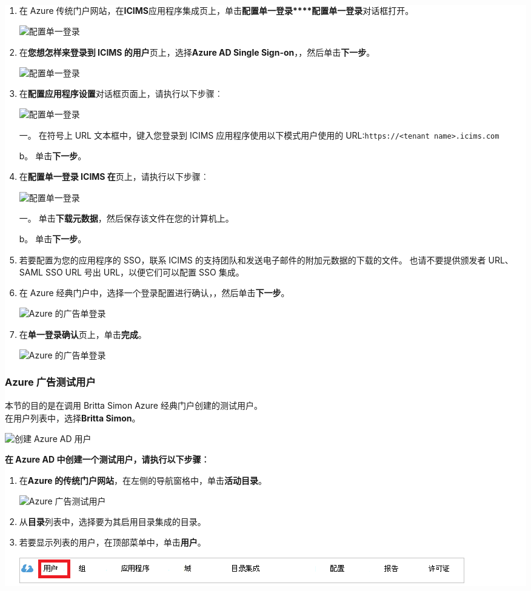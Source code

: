 1. 在 Azure 传统门户网站，在**ICIMS**应用程序集成页上，单击**配置单一登录****配置单一登录**对话框打开。

    ![配置单一登录][6] 

2. 在**您想怎样来登录到 ICIMS 的用户**页上，选择**Azure AD Single Sign-on**，，然后单击**下一步**。

    ![配置单一登录](./media/active-directory-saas-icims-tutorial/tutorial_icims_03.png) 

3. 在**配置应用程序设置**对话框页面上，请执行以下步骤︰

    ![配置单一登录](./media/active-directory-saas-icims-tutorial/tutorial_icims_04.png) 


    一。 在符号上 URL 文本框中，键入您登录到 ICIMS 应用程序使用以下模式用户使用的 URL:`https://<tenant name>.icims.com`

    b。 单击**下一步**。


4. 在**配置单一登录 ICIMS 在**页上，请执行以下步骤︰

    ![配置单一登录](./media/active-directory-saas-icims-tutorial/tutorial_icims_05.png) 

    一。 单击**下载元数据**，然后保存该文件在您的计算机上。

    b。 单击**下一步**。


5. 若要配置为您的应用程序的 SSO，联系 ICIMS 的支持团队和发送电子邮件的附加元数据的下载的文件。 也请不要提供颁发者 URL、 SAML SSO URL 号出 URL，以便它们可以配置 SSO 集成。


6. 在 Azure 经典门户中，选择一个登录配置进行确认，，然后单击**下一步**。

    ![Azure 的广告单登录][10]

7. 在**单一登录确认**页上，单击**完成**。  

    ![Azure 的广告单登录][11]



### <a name="creating-an-azure-ad-test-user"></a>Azure 广告测试用户
本节的目的是在调用 Britta Simon Azure 经典门户创建的测试用户。  
在用户列表中，选择**Britta Simon**。

![创建 Azure AD 用户][20]

**在 Azure AD 中创建一个测试用户，请执行以下步骤︰**

1. 在**Azure 的传统门户网站**，在左侧的导航窗格中，单击**活动目录**。

    ![Azure 广告测试用户](./media/active-directory-saas-icims-tutorial/create_aaduser_09.png) 

2. 从**目录**列表中，选择要为其启用目录集成的目录。

3. 若要显示列表的用户，在顶部菜单中，单击**用户**。

    ![Azure 广告测试用户](./media/active-directory-saas-icims-tutorial/create_aaduser_03.png) 


[1]: ./media/active-directory-saas-icims-tutorial/tutorial_general_01.png
[2]: ./media/active-directory-saas-icims-tutorial/tutorial_general_02.png
[3]: ./media/active-directory-saas-icims-tutorial/tutorial_general_03.png
[4]: ./media/active-directory-saas-icims-tutorial/tutorial_general_04.png
[6]: ./media/active-directory-saas-icims-tutorial/tutorial_general_05.png
[10]: ./media/active-directory-saas-icims-tutorial/tutorial_general_06.png
[11]: ./media/active-directory-saas-icims-tutorial/tutorial_general_07.png
[20]: ./media/active-directory-saas-icims-tutorial/tutorial_general_100.png
[200]: ./media/active-directory-saas-icims-tutorial/tutorial_general_200.png
[201]: ./media/active-directory-saas-icims-tutorial/tutorial_general_201.png
[203]: ./media/active-directory-saas-icims-tutorial/tutorial_general_203.png
[204]: ./media/active-directory-saas-icims-tutorial/tutorial_general_204.png
[205]: ./media/active-directory-saas-icims-tutorial/tutorial_general_205.png